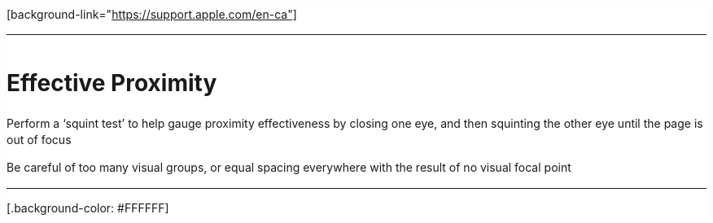 [background-link="https://support.apple.com/en-ca"]

---

# Effective Proximity

Perform a ‘squint test’ to help gauge proximity effectiveness by closing one eye, and then squinting the other eye until the page is out of focus

Be careful of too many visual groups, or equal spacing everywhere with the result of no visual focal point

---

[.background-color: #FFFFFF]
